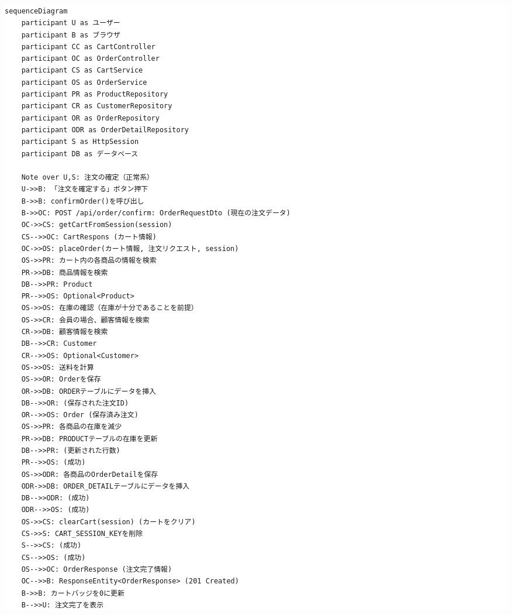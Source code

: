 ```mermaid
sequenceDiagram
    participant U as ユーザー
    participant B as ブラウザ
    participant CC as CartController
    participant OC as OrderController
    participant CS as CartService
    participant OS as OrderService
    participant PR as ProductRepository
    participant CR as CustomerRepository
    participant OR as OrderRepository
    participant ODR as OrderDetailRepository
    participant S as HttpSession
    participant DB as データベース

    Note over U,S: 注文の確定（正常系）
    U->>B: 「注文を確定する」ボタン押下
    B->>B: confirmOrder()を呼び出し
    B->>OC: POST /api/order/confirm: OrderRequestDto (現在の注文データ)
    OC->>CS: getCartFromSession(session)
    CS-->>OC: CartRespons (カート情報)
    OC->>OS: placeOrder(カート情報, 注文リクエスト, session)
    OS->>PR: カート内の各商品の情報を検索
    PR->>DB: 商品情報を検索
    DB-->>PR: Product
    PR-->>OS: Optional<Product>
    OS->>OS: 在庫の確認（在庫が十分であることを前提）
    OS->>CR: 会員の場合、顧客情報を検索
    CR->>DB: 顧客情報を検索
    DB-->>CR: Customer
    CR-->>OS: Optional<Customer>
    OS->>OS: 送料を計算
    OS->>OR: Orderを保存
    OR->>DB: ORDERテーブルにデータを挿入
    DB-->>OR: (保存された注文ID)
    OR-->>OS: Order (保存済み注文)
    OS->>PR: 各商品の在庫を減少
    PR->>DB: PRODUCTテーブルの在庫を更新
    DB-->>PR: (更新された行数)
    PR-->>OS: (成功)
    OS->>ODR: 各商品のOrderDetailを保存
    ODR->>DB: ORDER_DETAILテーブルにデータを挿入
    DB-->>ODR: (成功)
    ODR-->>OS: (成功)
    OS->>CS: clearCart(session) (カートをクリア)
    CS->>S: CART_SESSION_KEYを削除
    S-->>CS: (成功)
    CS-->>OS: (成功)
    OS-->>OC: OrderResponse (注文完了情報)
    OC-->>B: ResponseEntity<OrderResponse> (201 Created)
    B->>B: カートバッジを0に更新
    B-->>U: 注文完了を表示
```
